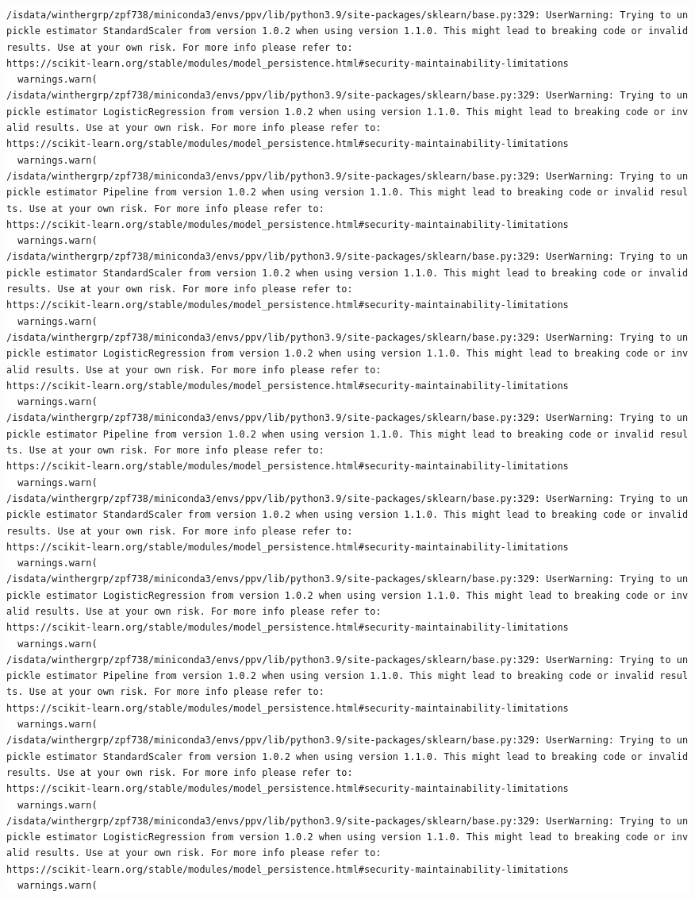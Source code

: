     /isdata/winthergrp/zpf738/miniconda3/envs/ppv/lib/python3.9/site-packages/sklearn/base.py:329: UserWarning: Trying to unpickle estimator StandardScaler from version 1.0.2 when using version 1.1.0. This might lead to breaking code or invalid results. Use at your own risk. For more info please refer to:
    https://scikit-learn.org/stable/modules/model_persistence.html#security-maintainability-limitations
      warnings.warn(
    /isdata/winthergrp/zpf738/miniconda3/envs/ppv/lib/python3.9/site-packages/sklearn/base.py:329: UserWarning: Trying to unpickle estimator LogisticRegression from version 1.0.2 when using version 1.1.0. This might lead to breaking code or invalid results. Use at your own risk. For more info please refer to:
    https://scikit-learn.org/stable/modules/model_persistence.html#security-maintainability-limitations
      warnings.warn(
    /isdata/winthergrp/zpf738/miniconda3/envs/ppv/lib/python3.9/site-packages/sklearn/base.py:329: UserWarning: Trying to unpickle estimator Pipeline from version 1.0.2 when using version 1.1.0. This might lead to breaking code or invalid results. Use at your own risk. For more info please refer to:
    https://scikit-learn.org/stable/modules/model_persistence.html#security-maintainability-limitations
      warnings.warn(
    /isdata/winthergrp/zpf738/miniconda3/envs/ppv/lib/python3.9/site-packages/sklearn/base.py:329: UserWarning: Trying to unpickle estimator StandardScaler from version 1.0.2 when using version 1.1.0. This might lead to breaking code or invalid results. Use at your own risk. For more info please refer to:
    https://scikit-learn.org/stable/modules/model_persistence.html#security-maintainability-limitations
      warnings.warn(
    /isdata/winthergrp/zpf738/miniconda3/envs/ppv/lib/python3.9/site-packages/sklearn/base.py:329: UserWarning: Trying to unpickle estimator LogisticRegression from version 1.0.2 when using version 1.1.0. This might lead to breaking code or invalid results. Use at your own risk. For more info please refer to:
    https://scikit-learn.org/stable/modules/model_persistence.html#security-maintainability-limitations
      warnings.warn(
    /isdata/winthergrp/zpf738/miniconda3/envs/ppv/lib/python3.9/site-packages/sklearn/base.py:329: UserWarning: Trying to unpickle estimator Pipeline from version 1.0.2 when using version 1.1.0. This might lead to breaking code or invalid results. Use at your own risk. For more info please refer to:
    https://scikit-learn.org/stable/modules/model_persistence.html#security-maintainability-limitations
      warnings.warn(
    /isdata/winthergrp/zpf738/miniconda3/envs/ppv/lib/python3.9/site-packages/sklearn/base.py:329: UserWarning: Trying to unpickle estimator StandardScaler from version 1.0.2 when using version 1.1.0. This might lead to breaking code or invalid results. Use at your own risk. For more info please refer to:
    https://scikit-learn.org/stable/modules/model_persistence.html#security-maintainability-limitations
      warnings.warn(
    /isdata/winthergrp/zpf738/miniconda3/envs/ppv/lib/python3.9/site-packages/sklearn/base.py:329: UserWarning: Trying to unpickle estimator LogisticRegression from version 1.0.2 when using version 1.1.0. This might lead to breaking code or invalid results. Use at your own risk. For more info please refer to:
    https://scikit-learn.org/stable/modules/model_persistence.html#security-maintainability-limitations
      warnings.warn(
    /isdata/winthergrp/zpf738/miniconda3/envs/ppv/lib/python3.9/site-packages/sklearn/base.py:329: UserWarning: Trying to unpickle estimator Pipeline from version 1.0.2 when using version 1.1.0. This might lead to breaking code or invalid results. Use at your own risk. For more info please refer to:
    https://scikit-learn.org/stable/modules/model_persistence.html#security-maintainability-limitations
      warnings.warn(
    /isdata/winthergrp/zpf738/miniconda3/envs/ppv/lib/python3.9/site-packages/sklearn/base.py:329: UserWarning: Trying to unpickle estimator StandardScaler from version 1.0.2 when using version 1.1.0. This might lead to breaking code or invalid results. Use at your own risk. For more info please refer to:
    https://scikit-learn.org/stable/modules/model_persistence.html#security-maintainability-limitations
      warnings.warn(
    /isdata/winthergrp/zpf738/miniconda3/envs/ppv/lib/python3.9/site-packages/sklearn/base.py:329: UserWarning: Trying to unpickle estimator LogisticRegression from version 1.0.2 when using version 1.1.0. This might lead to breaking code or invalid results. Use at your own risk. For more info please refer to:
    https://scikit-learn.org/stable/modules/model_persistence.html#security-maintainability-limitations
      warnings.warn(
